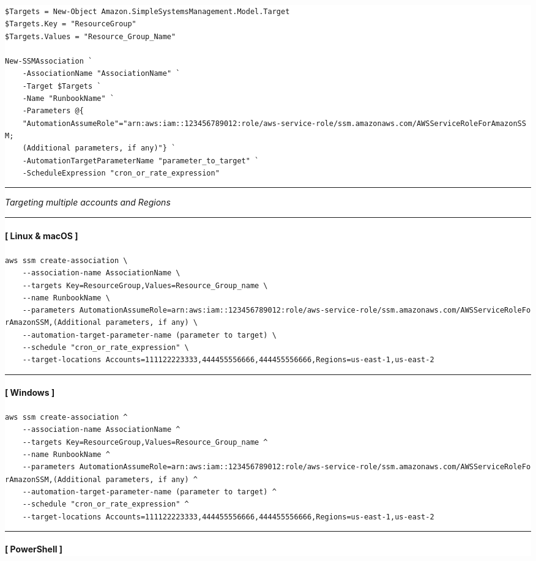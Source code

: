    ```
   $Targets = New-Object Amazon.SimpleSystemsManagement.Model.Target
   $Targets.Key = "ResourceGroup"
   $Targets.Values = "Resource_Group_Name"
   
   New-SSMAssociation `
       -AssociationName "AssociationName" `
       -Target $Targets `
       -Name "RunbookName" `
       -Parameters @{
       "AutomationAssumeRole"="arn:aws:iam::123456789012:role/aws-service-role/ssm.amazonaws.com/AWSServiceRoleForAmazonSSM;
       (Additional parameters, if any)"} `
       -AutomationTargetParameterName "parameter_to_target" `
       -ScheduleExpression "cron_or_rate_expression"
   ```

------

   *Targeting multiple accounts and Regions*

------
#### [ Linux & macOS ]

   ```
   aws ssm create-association \
       --association-name AssociationName \
       --targets Key=ResourceGroup,Values=Resource_Group_name \
       --name RunbookName \
       --parameters AutomationAssumeRole=arn:aws:iam::123456789012:role/aws-service-role/ssm.amazonaws.com/AWSServiceRoleForAmazonSSM,(Additional parameters, if any) \
       --automation-target-parameter-name (parameter to target) \
       --schedule "cron_or_rate_expression" \ 
       --target-locations Accounts=111122223333,444455556666,444455556666,Regions=us-east-1,us-east-2
   ```

------
#### [ Windows ]

   ```
   aws ssm create-association ^
       --association-name AssociationName ^
       --targets Key=ResourceGroup,Values=Resource_Group_name ^
       --name RunbookName ^
       --parameters AutomationAssumeRole=arn:aws:iam::123456789012:role/aws-service-role/ssm.amazonaws.com/AWSServiceRoleForAmazonSSM,(Additional parameters, if any) ^
       --automation-target-parameter-name (parameter to target) ^
       --schedule "cron_or_rate_expression" ^ 
       --target-locations Accounts=111122223333,444455556666,444455556666,Regions=us-east-1,us-east-2
   ```

------
#### [ PowerShell ]
